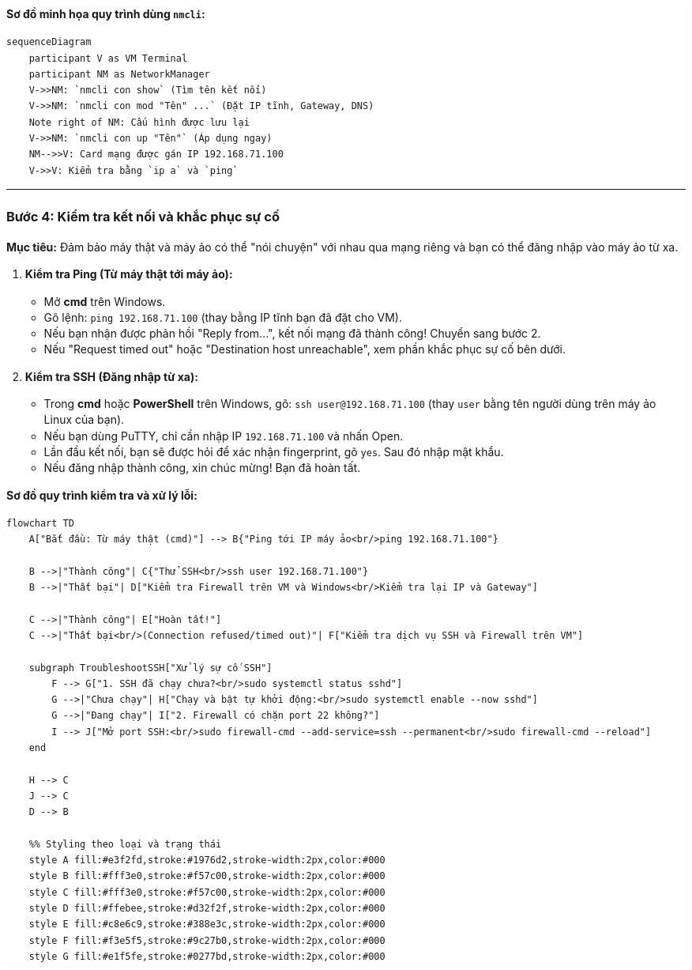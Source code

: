 **Sơ đồ minh họa quy trình dùng `nmcli`:**
```mermaid
sequenceDiagram
    participant V as VM Terminal
    participant NM as NetworkManager
    V->>NM: `nmcli con show` (Tìm tên kết nối)
    V->>NM: `nmcli con mod "Tên" ...` (Đặt IP tĩnh, Gateway, DNS)
    Note right of NM: Cấu hình được lưu lại
    V->>NM: `nmcli con up "Tên"` (Áp dụng ngay)
    NM-->>V: Card mạng được gán IP 192.168.71.100
    V->>V: Kiểm tra bằng `ip a` và `ping`
```

---

### **Bước 4: Kiểm tra kết nối và khắc phục sự cố**

**Mục tiêu:** Đảm bảo máy thật và máy ảo có thể "nói chuyện" với nhau qua mạng riêng và bạn có thể đăng nhập vào máy ảo từ xa.

1.  **Kiểm tra Ping (Từ máy thật tới máy ảo):**
    *   Mở **cmd** trên Windows.
    *   Gõ lệnh: `ping 192.168.71.100` (thay bằng IP tĩnh bạn đã đặt cho VM).
    *   Nếu bạn nhận được phản hồi "Reply from...", kết nối mạng đã thành công! Chuyển sang bước 2.
    *   Nếu "Request timed out" hoặc "Destination host unreachable", xem phần khắc phục sự cố bên dưới.

2.  **Kiểm tra SSH (Đăng nhập từ xa):**
    *   Trong **cmd** hoặc **PowerShell** trên Windows, gõ: `ssh user@192.168.71.100` (thay `user` bằng tên người dùng trên máy ảo Linux của bạn).
    *   Nếu bạn dùng PuTTY, chỉ cần nhập IP `192.168.71.100` và nhấn Open.
    *   Lần đầu kết nối, bạn sẽ được hỏi để xác nhận fingerprint, gõ `yes`. Sau đó nhập mật khẩu.
    *   Nếu đăng nhập thành công, xin chúc mừng! Bạn đã hoàn tất.

**Sơ đồ quy trình kiểm tra và xử lý lỗi:**

```mermaid
flowchart TD
    A["Bắt đầu: Từ máy thật (cmd)"] --> B{"Ping tới IP máy ảo<br/>ping 192.168.71.100"}
    
    B -->|"Thành công"| C{"Thử SSH<br/>ssh user 192.168.71.100"}
    B -->|"Thất bại"| D["Kiểm tra Firewall trên VM và Windows<br/>Kiểm tra lại IP và Gateway"]
    
    C -->|"Thành công"| E["Hoàn tất!"]
    C -->|"Thất bại<br/>(Connection refused/timed out)"| F["Kiểm tra dịch vụ SSH và Firewall trên VM"]
    
    subgraph TroubleshootSSH["Xử lý sự cố SSH"]
        F --> G["1. SSH đã chạy chưa?<br/>sudo systemctl status sshd"]
        G -->|"Chưa chạy"| H["Chạy và bật tự khởi động:<br/>sudo systemctl enable --now sshd"]
        G -->|"Đang chạy"| I["2. Firewall có chặn port 22 không?"]
        I --> J["Mở port SSH:<br/>sudo firewall-cmd --add-service=ssh --permanent<br/>sudo firewall-cmd --reload"]
    end
    
    H --> C
    J --> C
    D --> B
    
    %% Styling theo loại và trạng thái
    style A fill:#e3f2fd,stroke:#1976d2,stroke-width:2px,color:#000
    style B fill:#fff3e0,stroke:#f57c00,stroke-width:2px,color:#000
    style C fill:#fff3e0,stroke:#f57c00,stroke-width:2px,color:#000
    style D fill:#ffebee,stroke:#d32f2f,stroke-width:2px,color:#000
    style E fill:#c8e6c9,stroke:#388e3c,stroke-width:2px,color:#000
    style F fill:#f3e5f5,stroke:#9c27b0,stroke-width:2px,color:#000
    style G fill:#e1f5fe,stroke:#0277bd,stroke-width:2px,color:#000
```